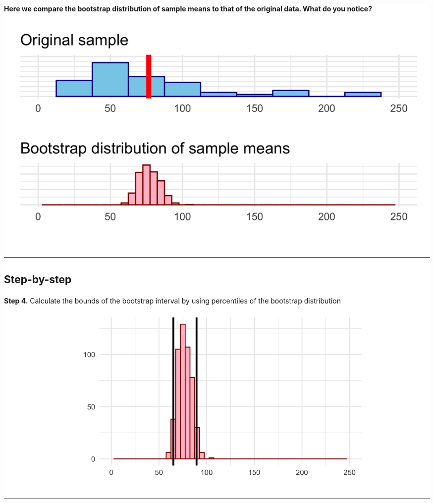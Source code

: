 
**Here we compare the bootstrap distribution of sample means to that 
of the original data. What do you notice?**

<img src="09-bootstrap-infer_files/figure-html/unnamed-chunk-19-1.png" style="display: block; margin: auto;" />

---

## Step-by-step

**Step 4.** Calculate the bounds of the bootstrap interval by using percentiles 
of the bootstrap distribution

<img src="09-bootstrap-infer_files/figure-html/unnamed-chunk-20-1.png" width="70%" style="display: block; margin: auto;" />

---